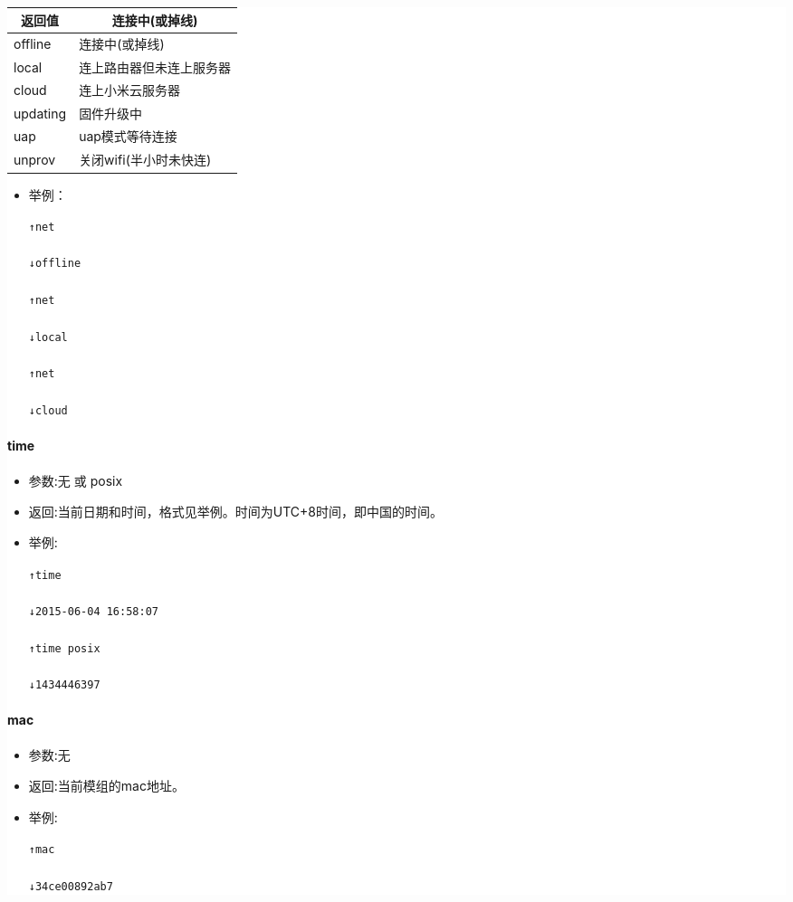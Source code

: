   | 返回值   | 连接中(或掉线)           |
  | -------- | ------------------------ |
  | offline  | 连接中(或掉线)           |
  | local    | 连上路由器但未连上服务器 |
  | cloud    | 连上小米云服务器         |
  | updating | 固件升级中               |
  | uap      | uap模式等待连接          |
  | unprov   | 关闭wifi(半小时未快连)   |

- 举例：

  ```
  ↑net 
  
  ↓offline 
  
  ↑net 
  
  ↓local 
  
  ↑net 
  
  ↓cloud
  ```

#### time

- 参数:无 或 posix 

- 返回:当前日期和时间，格式见举例。时间为UTC+8时间，即中国的时间。

- 举例:

  ```
  ↑time
  
  ↓2015-06-04 16:58:07 
  
  ↑time posix 
  
  ↓1434446397
  ```

#### mac

- 参数:无 

- 返回:当前模组的mac地址。

- 举例:

  ```
  ↑mac 
  
  ↓34ce00892ab7
  ```

